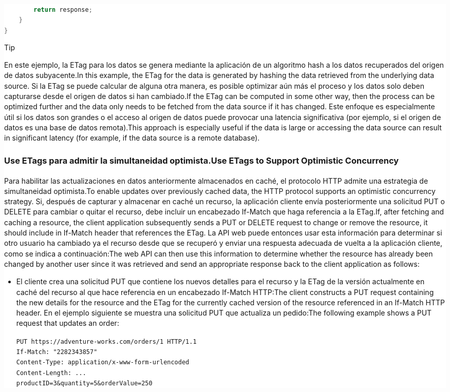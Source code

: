 ```csharp
        return response;
    }
}
```

> [!TIP]
> <span data-ttu-id="c4bc9-237">En este ejemplo, la ETag para los datos se genera mediante la aplicación de un algoritmo hash a los datos recuperados del origen de datos subyacente.</span><span class="sxs-lookup"><span data-stu-id="c4bc9-237">In this example, the ETag for the data is generated by hashing the data retrieved from the underlying data source.</span></span> <span data-ttu-id="c4bc9-238">Si la ETag se puede calcular de alguna otra manera, es posible optimizar aún más el proceso y los datos solo deben capturarse desde el origen de datos si han cambiado.</span><span class="sxs-lookup"><span data-stu-id="c4bc9-238">If the ETag can be computed in some other way, then the process can be optimized further and the data only needs to be fetched from the data source if it has changed.</span></span> <span data-ttu-id="c4bc9-239">Este enfoque es especialmente útil si los datos son grandes o el acceso al origen de datos puede provocar una latencia significativa (por ejemplo, si el origen de datos es una base de datos remota).</span><span class="sxs-lookup"><span data-stu-id="c4bc9-239">This approach is especially useful if the data is large or accessing the data source can result in significant latency (for example, if the data source is a remote database).</span></span>

### <a name="use-etags-to-support-optimistic-concurrency"></a><span data-ttu-id="c4bc9-240">Use ETags para admitir la simultaneidad optimista.</span><span class="sxs-lookup"><span data-stu-id="c4bc9-240">Use ETags to Support Optimistic Concurrency</span></span>

<span data-ttu-id="c4bc9-241">Para habilitar las actualizaciones en datos anteriormente almacenados en caché, el protocolo HTTP admite una estrategia de simultaneidad optimista.</span><span class="sxs-lookup"><span data-stu-id="c4bc9-241">To enable updates over previously cached data, the HTTP protocol supports an optimistic concurrency strategy.</span></span> <span data-ttu-id="c4bc9-242">Si, después de capturar y almacenar en caché un recurso, la aplicación cliente envía posteriormente una solicitud PUT o DELETE para cambiar o quitar el recurso, debe incluir un encabezado If-Match que haga referencia a la ETag.</span><span class="sxs-lookup"><span data-stu-id="c4bc9-242">If, after fetching and caching a resource, the client application subsequently sends a PUT or DELETE request to change or remove the resource, it should include in If-Match header that references the ETag.</span></span> <span data-ttu-id="c4bc9-243">La API web puede entonces usar esta información para determinar si otro usuario ha cambiado ya el recurso desde que se recuperó y enviar una respuesta adecuada de vuelta a la aplicación cliente, como se indica a continuación:</span><span class="sxs-lookup"><span data-stu-id="c4bc9-243">The web API can then use this information to determine whether the resource has already been changed by another user since it was retrieved and send an appropriate response back to the client application as follows:</span></span>

- <span data-ttu-id="c4bc9-244">El cliente crea una solicitud PUT que contiene los nuevos detalles para el recurso y la ETag de la versión actualmente en caché del recurso al que hace referencia en un encabezado If-Match HTTP:</span><span class="sxs-lookup"><span data-stu-id="c4bc9-244">The client constructs a PUT request containing the new details for the resource and the ETag for the currently cached version of the resource referenced in an If-Match HTTP header.</span></span> <span data-ttu-id="c4bc9-245">En el ejemplo siguiente se muestra una solicitud PUT que actualiza un pedido:</span><span class="sxs-lookup"><span data-stu-id="c4bc9-245">The following example shows a PUT request that updates an order:</span></span>

    ```HTTP
    PUT https://adventure-works.com/orders/1 HTTP/1.1
    If-Match: "2282343857"
    Content-Type: application/x-www-form-urlencoded
    Content-Length: ...
    productID=3&quantity=5&orderValue=250
    ```

